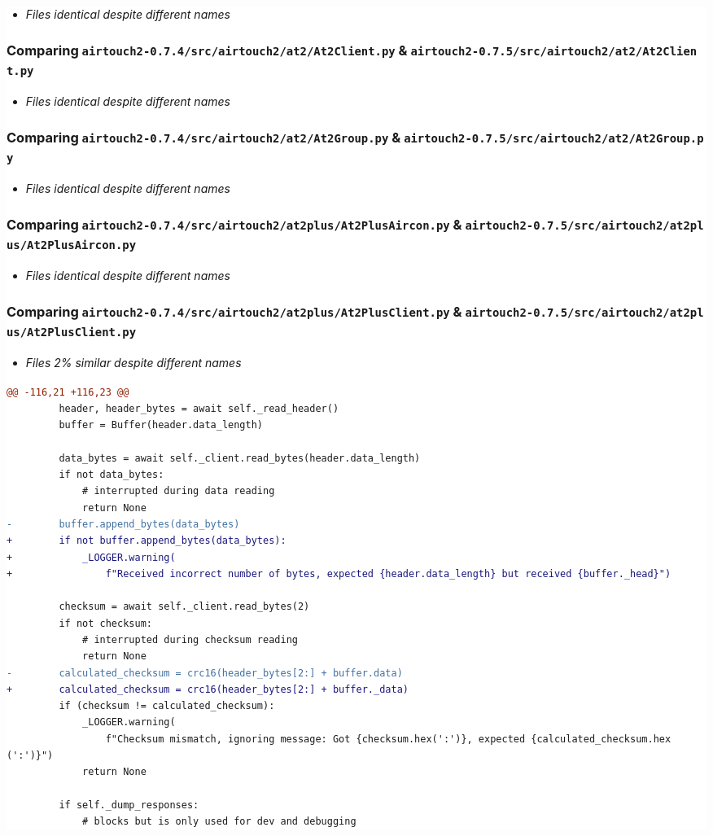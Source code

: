  * *Files identical despite different names*

### Comparing `airtouch2-0.7.4/src/airtouch2/at2/At2Client.py` & `airtouch2-0.7.5/src/airtouch2/at2/At2Client.py`

 * *Files identical despite different names*

### Comparing `airtouch2-0.7.4/src/airtouch2/at2/At2Group.py` & `airtouch2-0.7.5/src/airtouch2/at2/At2Group.py`

 * *Files identical despite different names*

### Comparing `airtouch2-0.7.4/src/airtouch2/at2plus/At2PlusAircon.py` & `airtouch2-0.7.5/src/airtouch2/at2plus/At2PlusAircon.py`

 * *Files identical despite different names*

### Comparing `airtouch2-0.7.4/src/airtouch2/at2plus/At2PlusClient.py` & `airtouch2-0.7.5/src/airtouch2/at2plus/At2PlusClient.py`

 * *Files 2% similar despite different names*

```diff
@@ -116,21 +116,23 @@
         header, header_bytes = await self._read_header()
         buffer = Buffer(header.data_length)
 
         data_bytes = await self._client.read_bytes(header.data_length)
         if not data_bytes:
             # interrupted during data reading
             return None
-        buffer.append_bytes(data_bytes)
+        if not buffer.append_bytes(data_bytes):
+            _LOGGER.warning(
+                f"Received incorrect number of bytes, expected {header.data_length} but received {buffer._head}")
 
         checksum = await self._client.read_bytes(2)
         if not checksum:
             # interrupted during checksum reading
             return None
-        calculated_checksum = crc16(header_bytes[2:] + buffer.data)
+        calculated_checksum = crc16(header_bytes[2:] + buffer._data)
         if (checksum != calculated_checksum):
             _LOGGER.warning(
                 f"Checksum mismatch, ignoring message: Got {checksum.hex(':')}, expected {calculated_checksum.hex(':')}")
             return None
 
         if self._dump_responses:
             # blocks but is only used for dev and debugging
```
